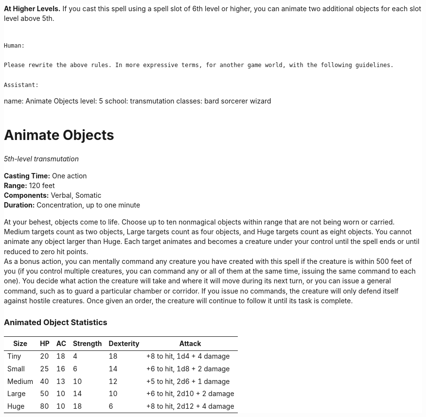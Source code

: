 **At Higher Levels.** If you cast this spell using a spell slot of 6th level or higher, you can animate two additional objects for each slot level above 5th. 
```

Human:

Please rewrite the above rules. In more expressive terms, for another game world, with the following guidelines.

Assistant:
```
name: Animate Objects
level: 5
school: transmutation
classes: bard
         sorcerer
         wizard

# Animate Objects 
_5th-level transmutation_ 

**Casting Time:** One action   
**Range:** 120 feet   
**Components:** Verbal, Somatic   
**Duration:** Concentration, up to one minute 

At your behest, objects come to life. Choose up to ten nonmagical objects within range that are not being worn or carried. Medium targets count as two objects, Large targets count as four objects, and Huge targets count as eight objects. You cannot animate any object larger than Huge. Each target animates and becomes a creature under your control until the spell ends or until reduced to zero hit points.    
As a bonus action, you can mentally command any creature you have created with this spell if the creature is within 500 feet of you (if you control multiple creatures, you can command any or all of them at the same time, issuing the same command to each one). You decide what action the creature will take and where it will move during its next turn, or you can issue a general command, such as to guard a particular chamber or corridor. If you issue no commands, the creature will only defend itself against hostile creatures. Once given an order, the creature will continue to follow it until its task is complete. 

### Animated Object Statistics 

| Size   | HP | AC | Strength | Dexterity | Attack                     |
|--------|----|----|----------|-----------|----------------------------|
| Tiny   | 20 | 18 | 4        | 18        | +8 to hit, 1d4 + 4 damage  |
| Small  | 25 | 16 | 6        | 14        | +6 to hit, 1d8 + 2 damage  |
| Medium | 40 | 13 | 10       | 12        | +5 to hit, 2d6 + 1 damage  |
| Large  | 50 | 10 | 14       | 10        | +6 to hit, 2d10 + 2 damage |
| Huge   | 80 | 10 | 18       | 6         | +8 to hit, 2d12 + 4 damage |
